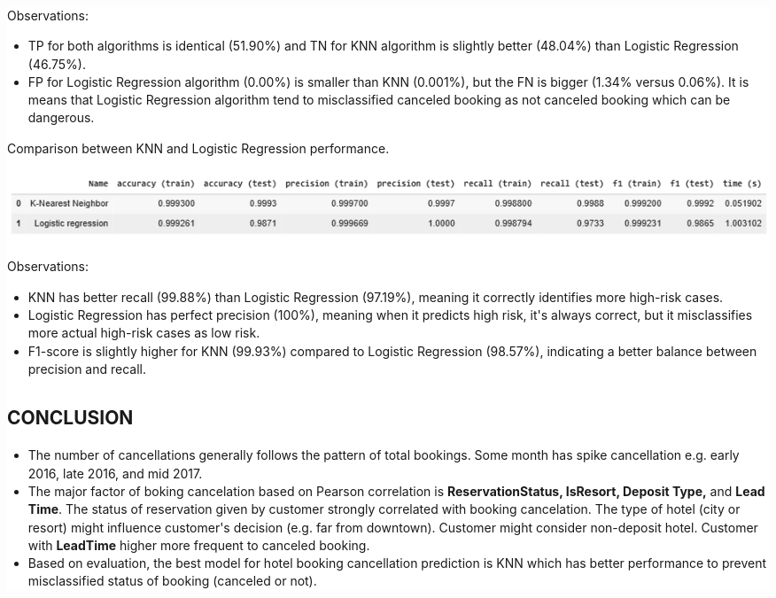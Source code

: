 Observations:
- TP for both algorithms is identical (51.90%) and TN for KNN algorithm is slightly better (48.04%) than Logistic Regression (46.75%).
- FP for Logistic Regression algorithm (0.00%) is smaller than KNN (0.001%), but the FN is bigger (1.34% versus 0.06%). It is means that Logistic Regression algorithm tend to misclassified canceled booking as not canceled booking which can be dangerous.

Comparison between KNN and Logistic Regression performance.

<p align="center">
  <img width="961" height="80" src="https://raw.githubusercontent.com/dliyamuf/hotel_book_cancellation/refs/heads/main/image/comparison.png">
</p>

Observations:
- KNN has better recall (99.88%) than Logistic Regression (97.19%), meaning it correctly identifies more high-risk cases.
- Logistic Regression has perfect precision (100%), meaning when it predicts high risk, it's always correct, but it misclassifies more actual high-risk cases as low risk.
- F1-score is slightly higher for KNN (99.93%) compared to Logistic Regression (98.57%), indicating a better balance between precision and recall.

## **CONCLUSION**
- The number of cancellations generally follows the pattern of total bookings. Some month has spike cancellation e.g. early 2016, late 2016, and mid 2017.
- The major factor of boking cancelation based on Pearson correlation is **ReservationStatus, IsResort, Deposit Type,** and **Lead Time**. The status of reservation given by customer strongly correlated with booking cancelation. The type of hotel (city or resort) might influence customer's decision (e.g. far from downtown). Customer might consider non-deposit hotel. Customer with **LeadTime** higher more frequent to canceled booking.
- Based on evaluation, the best model for hotel booking cancellation prediction is KNN which has better performance to prevent misclassified status of booking (canceled or not).
